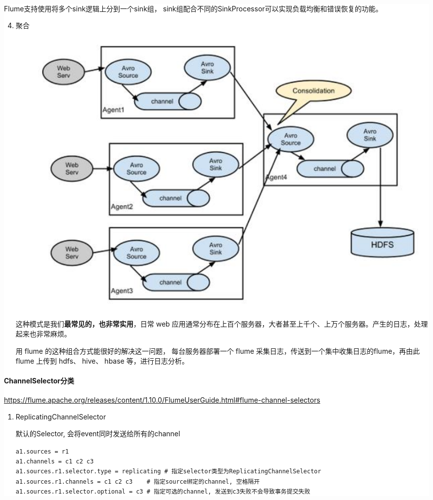    Flume支持使用将多个sink逻辑上分到一个sink组， sink组配合不同的SinkProcessor可以实现负载均衡和错误恢复的功能。  

4. 聚合

   ![image-20240722153306731](img/flume/image-20240722153306731.png)

   这种模式是我们**最常见的，也非常实用**，日常 web 应用通常分布在上百个服务器，大者甚至上千个、上万个服务器。产生的日志，处理起来也非常麻烦。

   用 flume 的这种组合方式能很好的解决这一问题， 每台服务器部署一个 flume 采集日志，传送到一个集中收集日志的flume，再由此 flume 上传到 hdfs、 hive、 hbase 等，进行日志分析。    





#### ChannelSelector分类

https://flume.apache.org/releases/content/1.10.0/FlumeUserGuide.html#flume-channel-selectors

1. ReplicatingChannelSelector

   默认的Selector, 会将event同时发送给所有的channel

   ~~~properties
   a1.sources = r1
   a1.channels = c1 c2 c3
   a1.sources.r1.selector.type = replicating # 指定selector类型为ReplicatingChannelSelector
   a1.sources.r1.channels = c1 c2 c3    # 指定source绑定的channel, 空格隔开
   a1.sources.r1.selector.optional = c3 # 指定可选的channel, 发送到c3失败不会导致事务提交失败
   ~~~
